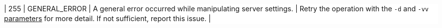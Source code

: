 | 255        | GENERAL\_ERROR                                                               | A general error occurred while manipulating server settings.                       | Retry the operation with the `-d` and `-vv` [parameters](/docs/redfishclients/ilorest-userguide/globalcommands/#global-optional-arguments) for more detail. If not sufficient, report this issue.                                                                                                                                          |

